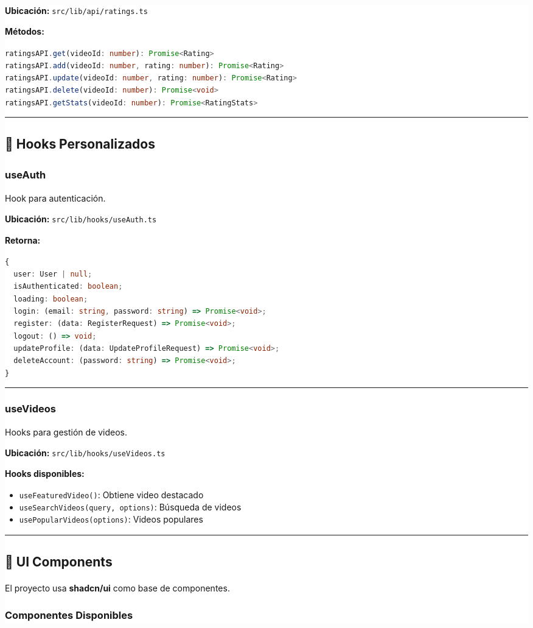 **Ubicación:** `src/lib/api/ratings.ts`

**Métodos:**
```typescript
ratingsAPI.get(videoId: number): Promise<Rating>
ratingsAPI.add(videoId: number, rating: number): Promise<Rating>
ratingsAPI.update(videoId: number, rating: number): Promise<Rating>
ratingsAPI.delete(videoId: number): Promise<void>
ratingsAPI.getStats(videoId: number): Promise<RatingStats>
```

---

## 🎣 Hooks Personalizados

### useAuth

Hook para autenticación.

**Ubicación:** `src/lib/hooks/useAuth.ts`

**Retorna:**
```typescript
{
  user: User | null;
  isAuthenticated: boolean;
  loading: boolean;
  login: (email: string, password: string) => Promise<void>;
  register: (data: RegisterRequest) => Promise<void>;
  logout: () => void;
  updateProfile: (data: UpdateProfileRequest) => Promise<void>;
  deleteAccount: (password: string) => Promise<void>;
}
```

---

### useVideos

Hooks para gestión de videos.

**Ubicación:** `src/lib/hooks/useVideos.ts`

**Hooks disponibles:**
- `useFeaturedVideo()`: Obtiene video destacado
- `useSearchVideos(query, options)`: Búsqueda de videos
- `usePopularVideos(options)`: Videos populares

---

## 🎨 UI Components

El proyecto usa **shadcn/ui** como base de componentes.

### Componentes Disponibles
